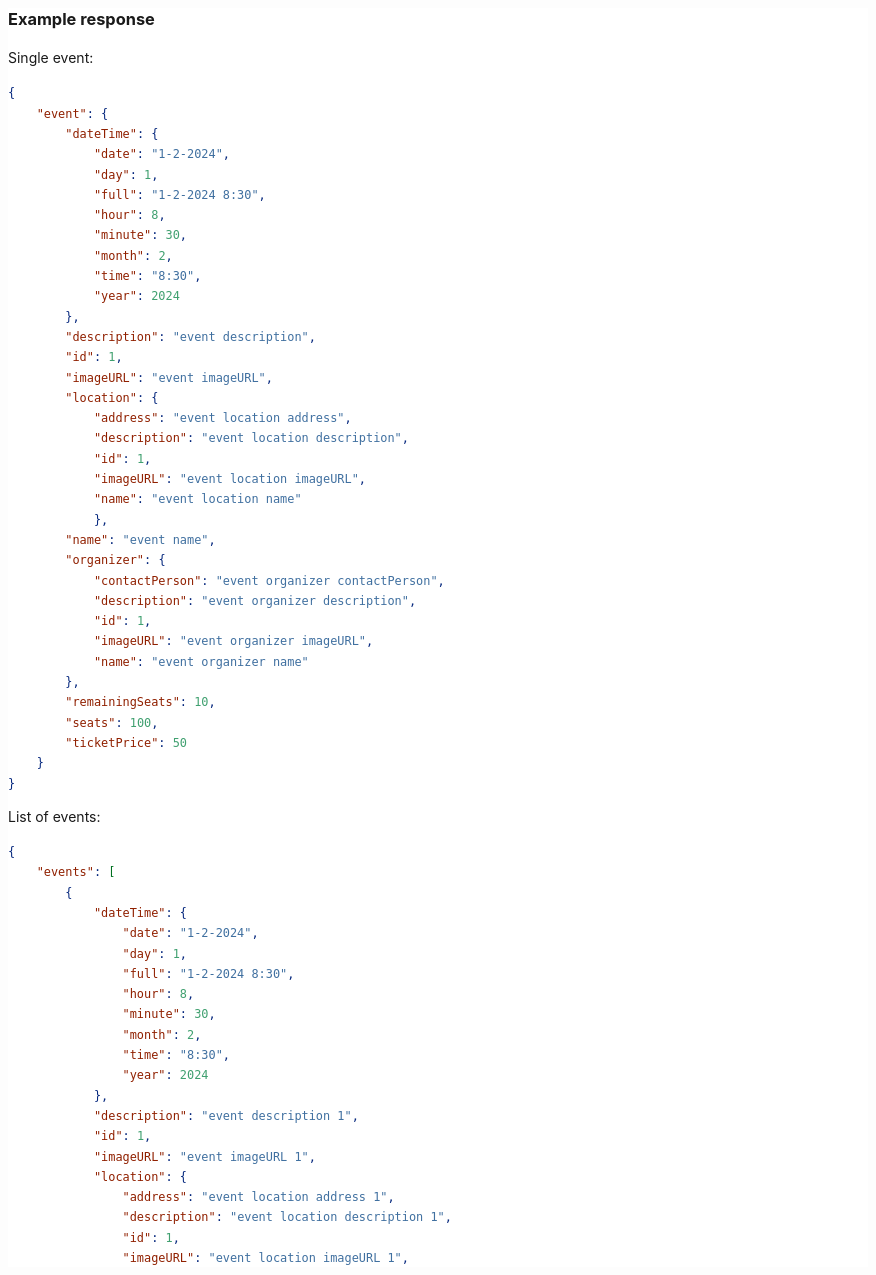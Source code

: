 ### Example response

Single event:
```json
{
    "event": {
        "dateTime": {
            "date": "1-2-2024",
            "day": 1,
            "full": "1-2-2024 8:30",
            "hour": 8,
            "minute": 30,
            "month": 2,
            "time": "8:30",
            "year": 2024
        },
        "description": "event description",
        "id": 1,
        "imageURL": "event imageURL",
        "location": {
            "address": "event location address",
            "description": "event location description",
            "id": 1,
            "imageURL": "event location imageURL",
            "name": "event location name"
            },
        "name": "event name",
        "organizer": {
            "contactPerson": "event organizer contactPerson",
            "description": "event organizer description",
            "id": 1,
            "imageURL": "event organizer imageURL",
            "name": "event organizer name"
        },
        "remainingSeats": 10,
        "seats": 100,
        "ticketPrice": 50
    }
}
```

List of events:
```json
{
    "events": [
        {
            "dateTime": {
                "date": "1-2-2024",
                "day": 1,
                "full": "1-2-2024 8:30",
                "hour": 8,
                "minute": 30,
                "month": 2,
                "time": "8:30",
                "year": 2024
            },
            "description": "event description 1",
            "id": 1,
            "imageURL": "event imageURL 1",
            "location": {
                "address": "event location address 1",
                "description": "event location description 1",
                "id": 1,
                "imageURL": "event location imageURL 1",
```